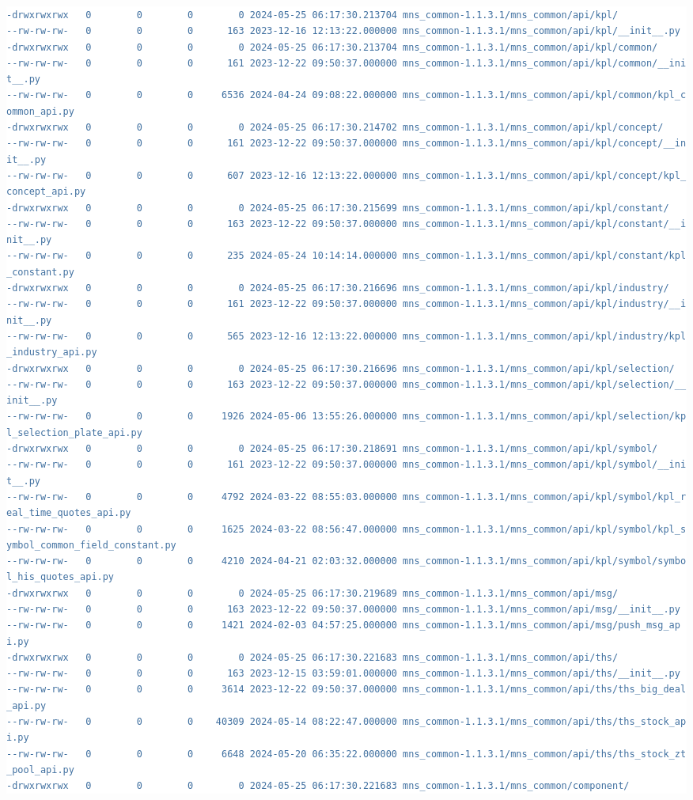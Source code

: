 ```diff
-drwxrwxrwx   0        0        0        0 2024-05-25 06:17:30.213704 mns_common-1.1.3.1/mns_common/api/kpl/
--rw-rw-rw-   0        0        0      163 2023-12-16 12:13:22.000000 mns_common-1.1.3.1/mns_common/api/kpl/__init__.py
-drwxrwxrwx   0        0        0        0 2024-05-25 06:17:30.213704 mns_common-1.1.3.1/mns_common/api/kpl/common/
--rw-rw-rw-   0        0        0      161 2023-12-22 09:50:37.000000 mns_common-1.1.3.1/mns_common/api/kpl/common/__init__.py
--rw-rw-rw-   0        0        0     6536 2024-04-24 09:08:22.000000 mns_common-1.1.3.1/mns_common/api/kpl/common/kpl_common_api.py
-drwxrwxrwx   0        0        0        0 2024-05-25 06:17:30.214702 mns_common-1.1.3.1/mns_common/api/kpl/concept/
--rw-rw-rw-   0        0        0      161 2023-12-22 09:50:37.000000 mns_common-1.1.3.1/mns_common/api/kpl/concept/__init__.py
--rw-rw-rw-   0        0        0      607 2023-12-16 12:13:22.000000 mns_common-1.1.3.1/mns_common/api/kpl/concept/kpl_concept_api.py
-drwxrwxrwx   0        0        0        0 2024-05-25 06:17:30.215699 mns_common-1.1.3.1/mns_common/api/kpl/constant/
--rw-rw-rw-   0        0        0      163 2023-12-22 09:50:37.000000 mns_common-1.1.3.1/mns_common/api/kpl/constant/__init__.py
--rw-rw-rw-   0        0        0      235 2024-05-24 10:14:14.000000 mns_common-1.1.3.1/mns_common/api/kpl/constant/kpl_constant.py
-drwxrwxrwx   0        0        0        0 2024-05-25 06:17:30.216696 mns_common-1.1.3.1/mns_common/api/kpl/industry/
--rw-rw-rw-   0        0        0      161 2023-12-22 09:50:37.000000 mns_common-1.1.3.1/mns_common/api/kpl/industry/__init__.py
--rw-rw-rw-   0        0        0      565 2023-12-16 12:13:22.000000 mns_common-1.1.3.1/mns_common/api/kpl/industry/kpl_industry_api.py
-drwxrwxrwx   0        0        0        0 2024-05-25 06:17:30.216696 mns_common-1.1.3.1/mns_common/api/kpl/selection/
--rw-rw-rw-   0        0        0      163 2023-12-22 09:50:37.000000 mns_common-1.1.3.1/mns_common/api/kpl/selection/__init__.py
--rw-rw-rw-   0        0        0     1926 2024-05-06 13:55:26.000000 mns_common-1.1.3.1/mns_common/api/kpl/selection/kpl_selection_plate_api.py
-drwxrwxrwx   0        0        0        0 2024-05-25 06:17:30.218691 mns_common-1.1.3.1/mns_common/api/kpl/symbol/
--rw-rw-rw-   0        0        0      161 2023-12-22 09:50:37.000000 mns_common-1.1.3.1/mns_common/api/kpl/symbol/__init__.py
--rw-rw-rw-   0        0        0     4792 2024-03-22 08:55:03.000000 mns_common-1.1.3.1/mns_common/api/kpl/symbol/kpl_real_time_quotes_api.py
--rw-rw-rw-   0        0        0     1625 2024-03-22 08:56:47.000000 mns_common-1.1.3.1/mns_common/api/kpl/symbol/kpl_symbol_common_field_constant.py
--rw-rw-rw-   0        0        0     4210 2024-04-21 02:03:32.000000 mns_common-1.1.3.1/mns_common/api/kpl/symbol/symbol_his_quotes_api.py
-drwxrwxrwx   0        0        0        0 2024-05-25 06:17:30.219689 mns_common-1.1.3.1/mns_common/api/msg/
--rw-rw-rw-   0        0        0      163 2023-12-22 09:50:37.000000 mns_common-1.1.3.1/mns_common/api/msg/__init__.py
--rw-rw-rw-   0        0        0     1421 2024-02-03 04:57:25.000000 mns_common-1.1.3.1/mns_common/api/msg/push_msg_api.py
-drwxrwxrwx   0        0        0        0 2024-05-25 06:17:30.221683 mns_common-1.1.3.1/mns_common/api/ths/
--rw-rw-rw-   0        0        0      163 2023-12-15 03:59:01.000000 mns_common-1.1.3.1/mns_common/api/ths/__init__.py
--rw-rw-rw-   0        0        0     3614 2023-12-22 09:50:37.000000 mns_common-1.1.3.1/mns_common/api/ths/ths_big_deal_api.py
--rw-rw-rw-   0        0        0    40309 2024-05-14 08:22:47.000000 mns_common-1.1.3.1/mns_common/api/ths/ths_stock_api.py
--rw-rw-rw-   0        0        0     6648 2024-05-20 06:35:22.000000 mns_common-1.1.3.1/mns_common/api/ths/ths_stock_zt_pool_api.py
-drwxrwxrwx   0        0        0        0 2024-05-25 06:17:30.221683 mns_common-1.1.3.1/mns_common/component/
```